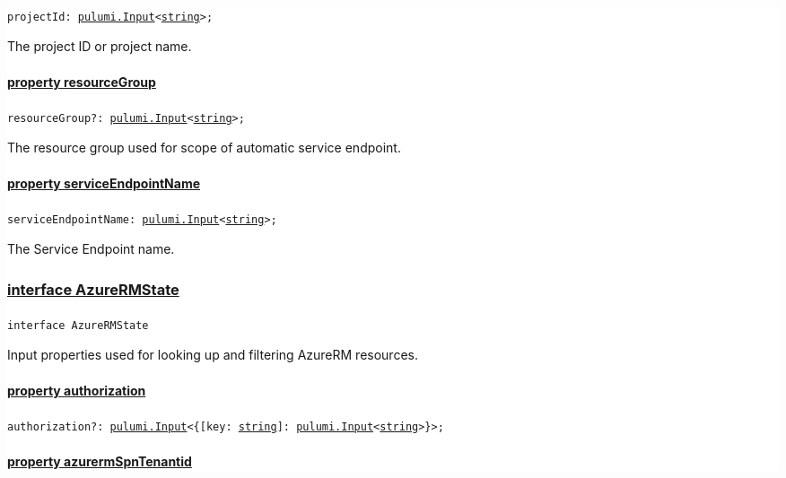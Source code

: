 <pre class="highlight"><code><span class='kd'></span>projectId: <a href='/docs/reference/pkg/nodejs/pulumi/pulumi/#Input'>pulumi.Input</a>&lt;<span class='kd'><a href='https://developer.mozilla.org/en-US/docs/Web/JavaScript/Reference/Global_Objects/String'>string</a></span>&gt;;</code></pre>

The project ID or project name.

<h4 class="pdoc-member-header" id="AzureRMArgs-resourceGroup">
<a class="pdoc-child-name" href="https://github.com/pulumi/pulumi-azuredevops/blob/beaf27004d238ef903548764f78de8273eb3740b/sdk/nodejs/serviceendpoint/azureRM.ts#L272">property <b>resourceGroup</b></a>
</h4>

<pre class="highlight"><code><span class='kd'></span>resourceGroup?: <a href='/docs/reference/pkg/nodejs/pulumi/pulumi/#Input'>pulumi.Input</a>&lt;<span class='kd'><a href='https://developer.mozilla.org/en-US/docs/Web/JavaScript/Reference/Global_Objects/String'>string</a></span>&gt;;</code></pre>

The resource group used for scope of automatic service endpoint.

<h4 class="pdoc-member-header" id="AzureRMArgs-serviceEndpointName">
<a class="pdoc-child-name" href="https://github.com/pulumi/pulumi-azuredevops/blob/beaf27004d238ef903548764f78de8273eb3740b/sdk/nodejs/serviceendpoint/azureRM.ts#L276">property <b>serviceEndpointName</b></a>
</h4>

<pre class="highlight"><code><span class='kd'></span>serviceEndpointName: <a href='/docs/reference/pkg/nodejs/pulumi/pulumi/#Input'>pulumi.Input</a>&lt;<span class='kd'><a href='https://developer.mozilla.org/en-US/docs/Web/JavaScript/Reference/Global_Objects/String'>string</a></span>&gt;;</code></pre>

The Service Endpoint name.

<h3 class="pdoc-module-header" id="AzureRMState" data-link-title="AzureRMState">
    <a href="https://github.com/pulumi/pulumi-azuredevops/blob/beaf27004d238ef903548764f78de8273eb3740b/sdk/nodejs/serviceendpoint/azureRM.ts#L204">
        interface <strong>AzureRMState</strong>
    </a>
</h3>

<pre class="highlight"><code><span class='kr'>interface</span> <span class='nx'>AzureRMState</span></code></pre>

Input properties used for looking up and filtering AzureRM resources.

<h4 class="pdoc-member-header" id="AzureRMState-authorization">
<a class="pdoc-child-name" href="https://github.com/pulumi/pulumi-azuredevops/blob/beaf27004d238ef903548764f78de8273eb3740b/sdk/nodejs/serviceendpoint/azureRM.ts#L205">property <b>authorization</b></a>
</h4>

<pre class="highlight"><code><span class='kd'></span>authorization?: <a href='/docs/reference/pkg/nodejs/pulumi/pulumi/#Input'>pulumi.Input</a>&lt;{[key: <span class='kd'><a href='https://developer.mozilla.org/en-US/docs/Web/JavaScript/Reference/Global_Objects/String'>string</a></span>]: <a href='/docs/reference/pkg/nodejs/pulumi/pulumi/#Input'>pulumi.Input</a>&lt;<span class='kd'><a href='https://developer.mozilla.org/en-US/docs/Web/JavaScript/Reference/Global_Objects/String'>string</a></span>&gt;}&gt;;</code></pre>
<h4 class="pdoc-member-header" id="AzureRMState-azurermSpnTenantid">
<a class="pdoc-child-name" href="https://github.com/pulumi/pulumi-azuredevops/blob/beaf27004d238ef903548764f78de8273eb3740b/sdk/nodejs/serviceendpoint/azureRM.ts#L209">property <b>azurermSpnTenantid</b></a>
</h4>
